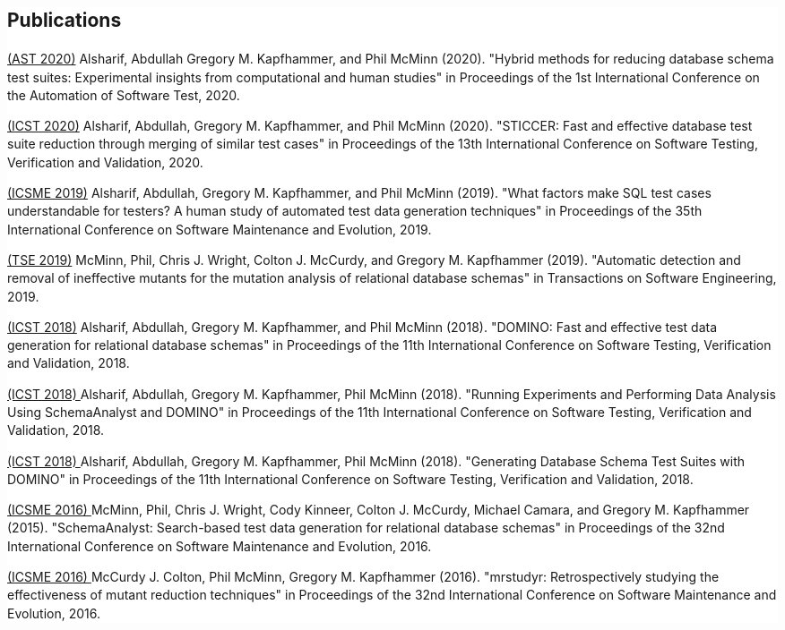 ## Publications

[(AST 2020)](https://www.gregorykapfhammer.com/research/papers/Alsharif2020a/)
Alsharif, Abdullah Gregory M. Kapfhammer, and Phil McMinn (2020). "Hybrid
methods for reducing database schema test suites: Experimental insights from
computational and human studies" in Proceedings of the 1st International
Conference on the Automation of Software Test, 2020. <a
name="negativethree"></a>

[(ICST 2020)](https://www.gregorykapfhammer.com/research/papers/Alsharif2020/)
Alsharif, Abdullah, Gregory M. Kapfhammer, and Phil McMinn (2020). "STICCER: Fast
and effective database test suite reduction through merging of similar test
cases" in Proceedings of the 13th International Conference on Software Testing,
Verification and Validation, 2020. <a name="negativetwo"></a>

[(ICSME 2019)](https://www.gregorykapfhammer.com/research/papers/Alsharif2019/)
Alsharif, Abdullah, Gregory M. Kapfhammer, and Phil McMinn (2019). "What factors
make SQL test cases understandable for testers? A human study of automated test
data generation techniques" in Proceedings of the 35th International Conference
on Software Maintenance and Evolution, 2019. <a name="negativeone"></a>

[(TSE 2019)](https://www.gregorykapfhammer.com/research/papers/McMinn2019/)
McMinn, Phil, Chris J. Wright, Colton J. McCurdy, and Gregory M. Kapfhammer
(2019). "Automatic detection and removal of ineffective mutants for the mutation
analysis of relational database schemas" in Transactions on Software
Engineering, 2019. <a name="one"></a>

[(ICST 2018)](https://www.gregorykapfhammer.com/research/papers/Alsharif2018/)
Alsharif, Abdullah, Gregory M. Kapfhammer, and Phil McMinn (2018). "DOMINO: Fast
and effective test data generation for relational database schemas" in
Proceedings of the 11th International Conference on Software Testing,
Verification and Validation, 2018. <a name="two"></a>

[(ICST 2018)
](https://www.gregorykapfhammer.com/research/papers/Alsharif2018b/) Alsharif,
Abdullah, Gregory M. Kapfhammer, Phil McMinn (2018). "Running Experiments and
Performing Data Analysis Using SchemaAnalyst and DOMINO" in Proceedings of the
11th International Conference on Software Testing, Verification and Validation,
2018. <a name="three"></a>

[(ICST 2018)
](https://www.gregorykapfhammer.com/research/papers/Alsharif2018a/) Alsharif,
Abdullah, Gregory M. Kapfhammer, Phil McMinn (2018). "Generating Database Schema
Test Suites with DOMINO" in Proceedings of the 11th International Conference on
Software Testing, Verification and Validation, 2018. <a name="four"></a>

[(ICSME 2016)
](http://www.cs.allegheny.edu/sites/gkapfham/research/papers/McMinn2016c/) McMinn,
Phil, Chris J. Wright, Cody Kinneer, Colton J. McCurdy, Michael Camara, and
Gregory M. Kapfhammer (2015). "SchemaAnalyst: Search-based test data generation
for relational database schemas" in Proceedings of the 32nd International
Conference on Software Maintenance and Evolution, 2016. <a name="five"></a>

[(ICSME 2016)
](https://www.gregorykapfhammer.com/research/papers/McCurdy2016/) McCurdy J.
Colton, Phil McMinn, Gregory M. Kapfhammer (2016). "mrstudyr: Retrospectively
studying the effectiveness of mutant reduction techniques" in Proceedings of the
32nd International Conference on Software Maintenance and Evolution, 2016. <a
name="six"></a>
